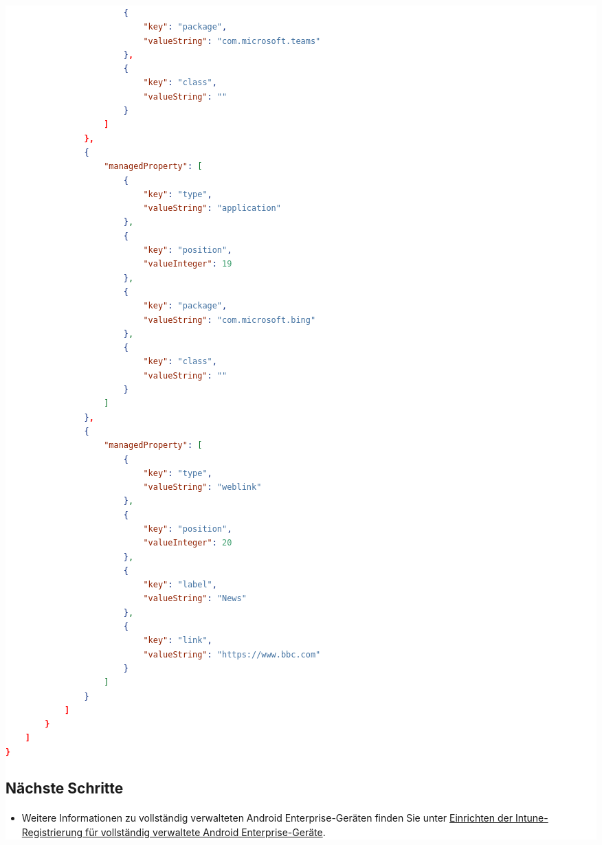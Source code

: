 ```JSON
                        {
                            "key": "package", 
                            "valueString": "com.microsoft.teams"
                        }, 
                        {
                            "key": "class", 
                            "valueString": ""
                        }
                    ]
                }, 
                {
                    "managedProperty": [
                        {
                            "key": "type", 
                            "valueString": "application"
                        }, 
                        {
                            "key": "position", 
                            "valueInteger": 19
                        }, 
                        {
                            "key": "package", 
                            "valueString": "com.microsoft.bing"
                        }, 
                        {
                            "key": "class", 
                            "valueString": ""
                        }
                    ]
                },
                {
                    "managedProperty": [
                        {
                            "key": "type", 
                            "valueString": "weblink"
                        }, 
                        {
                            "key": "position", 
                            "valueInteger": 20
                        }, 
                        {
                            "key": "label", 
                            "valueString": "News"
                        }, 
                        {
                            "key": "link", 
                            "valueString": "https://www.bbc.com"
                        }
                    ]
                }
            ]
        }
    ]
}

```

## <a name="next-steps"></a>Nächste Schritte

- Weitere Informationen zu vollständig verwalteten Android Enterprise-Geräten finden Sie unter [Einrichten der Intune-Registrierung für vollständig verwaltete Android Enterprise-Geräte](../enrollment/android-fully-managed-enroll.md).
